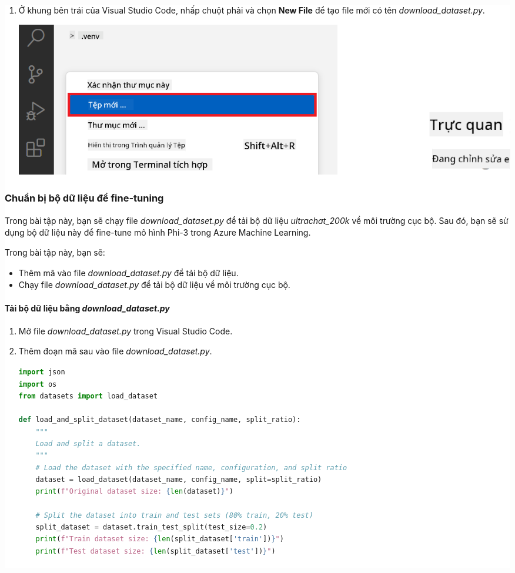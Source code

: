 1. Ở khung bên trái của Visual Studio Code, nhấp chuột phải và chọn **New File** để tạo file mới có tên *download_dataset.py*.

    ![Tạo file mới.](../../../../../../translated_images/04-02-create-new-file.cf9a330a3a9cff927ede875300e1b5c91ab90d1e486c77a43bb9494880cf9b6f.vi.png)

### Chuẩn bị bộ dữ liệu để fine-tuning

Trong bài tập này, bạn sẽ chạy file *download_dataset.py* để tải bộ dữ liệu *ultrachat_200k* về môi trường cục bộ. Sau đó, bạn sẽ sử dụng bộ dữ liệu này để fine-tune mô hình Phi-3 trong Azure Machine Learning.

Trong bài tập này, bạn sẽ:

- Thêm mã vào file *download_dataset.py* để tải bộ dữ liệu.
- Chạy file *download_dataset.py* để tải bộ dữ liệu về môi trường cục bộ.

#### Tải bộ dữ liệu bằng *download_dataset.py*

1. Mở file *download_dataset.py* trong Visual Studio Code.

1. Thêm đoạn mã sau vào file *download_dataset.py*.

    ```python
    import json
    import os
    from datasets import load_dataset

    def load_and_split_dataset(dataset_name, config_name, split_ratio):
        """
        Load and split a dataset.
        """
        # Load the dataset with the specified name, configuration, and split ratio
        dataset = load_dataset(dataset_name, config_name, split=split_ratio)
        print(f"Original dataset size: {len(dataset)}")
        
        # Split the dataset into train and test sets (80% train, 20% test)
        split_dataset = dataset.train_test_split(test_size=0.2)
        print(f"Train dataset size: {len(split_dataset['train'])}")
        print(f"Test dataset size: {len(split_dataset['test'])}")
        